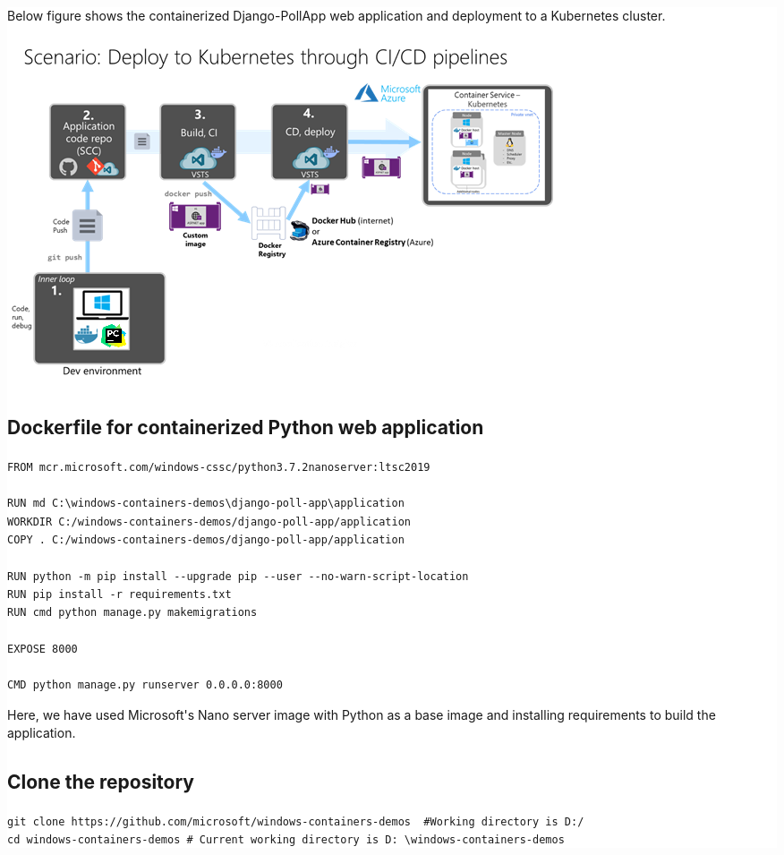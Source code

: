 Below figure shows the containerized Django-PollApp web application and deployment to a Kubernetes cluster.

![image](images/Architecture.png)

## Dockerfile for containerized Python web application

```
FROM mcr.microsoft.com/windows-cssc/python3.7.2nanoserver:ltsc2019

RUN md C:\windows-containers-demos\django-poll-app\application
WORKDIR C:/windows-containers-demos/django-poll-app/application
COPY . C:/windows-containers-demos/django-poll-app/application

RUN python -m pip install --upgrade pip --user --no-warn-script-location
RUN pip install -r requirements.txt
RUN cmd python manage.py makemigrations

EXPOSE 8000

CMD python manage.py runserver 0.0.0.0:8000
```

Here, we have used Microsoft's Nano server image with Python as a base image and installing requirements to build the application.

## Clone the repository

```
git clone https://github.com/microsoft/windows-containers-demos  #Working directory is D:/
cd windows-containers-demos # Current working directory is D: \windows-containers-demos 
```
